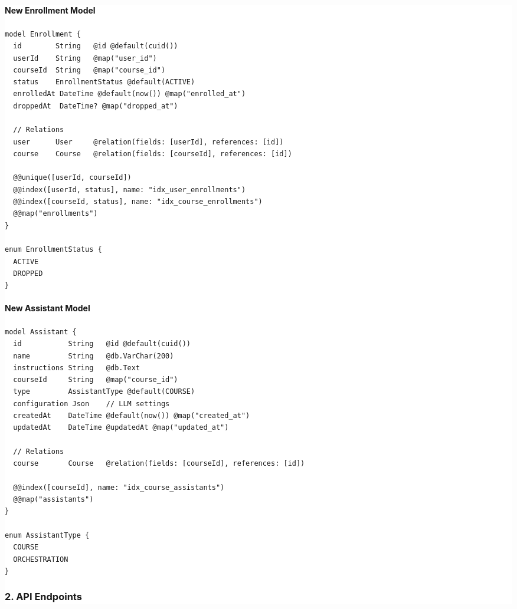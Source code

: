 #### New Enrollment Model
```prisma
model Enrollment {
  id        String   @id @default(cuid())
  userId    String   @map("user_id")
  courseId  String   @map("course_id")
  status    EnrollmentStatus @default(ACTIVE)
  enrolledAt DateTime @default(now()) @map("enrolled_at")
  droppedAt  DateTime? @map("dropped_at")
  
  // Relations
  user      User     @relation(fields: [userId], references: [id])
  course    Course   @relation(fields: [courseId], references: [id])
  
  @@unique([userId, courseId])
  @@index([userId, status], name: "idx_user_enrollments")
  @@index([courseId, status], name: "idx_course_enrollments")
  @@map("enrollments")
}

enum EnrollmentStatus {
  ACTIVE
  DROPPED
}
```

#### New Assistant Model
```prisma
model Assistant {
  id           String   @id @default(cuid())
  name         String   @db.VarChar(200)
  instructions String   @db.Text
  courseId     String   @map("course_id")
  type         AssistantType @default(COURSE)
  configuration Json    // LLM settings
  createdAt    DateTime @default(now()) @map("created_at")
  updatedAt    DateTime @updatedAt @map("updated_at")
  
  // Relations
  course       Course   @relation(fields: [courseId], references: [id])
  
  @@index([courseId], name: "idx_course_assistants")
  @@map("assistants")
}

enum AssistantType {
  COURSE
  ORCHESTRATION
}
```

### 2. API Endpoints
